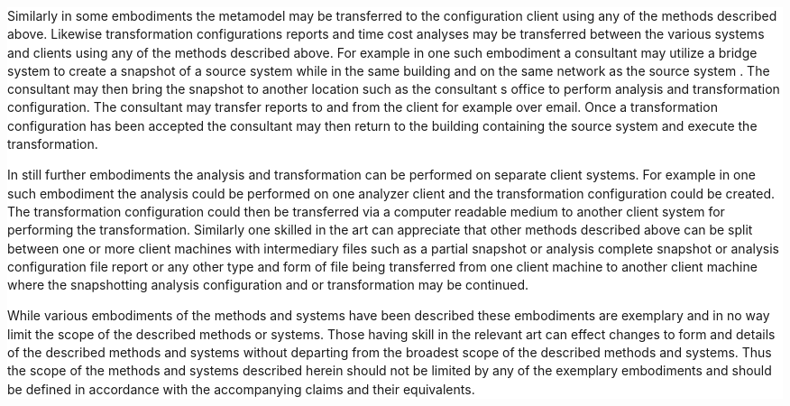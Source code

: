 Similarly in some embodiments the metamodel may be transferred to the configuration client using any of the methods described above. Likewise transformation configurations reports and time cost analyses may be transferred between the various systems and clients using any of the methods described above. For example in one such embodiment a consultant may utilize a bridge system to create a snapshot of a source system while in the same building and on the same network as the source system . The consultant may then bring the snapshot to another location such as the consultant s office to perform analysis and transformation configuration. The consultant may transfer reports to and from the client for example over email. Once a transformation configuration has been accepted the consultant may then return to the building containing the source system and execute the transformation.

In still further embodiments the analysis and transformation can be performed on separate client systems. For example in one such embodiment the analysis could be performed on one analyzer client and the transformation configuration could be created. The transformation configuration could then be transferred via a computer readable medium to another client system for performing the transformation. Similarly one skilled in the art can appreciate that other methods described above can be split between one or more client machines with intermediary files such as a partial snapshot or analysis complete snapshot or analysis configuration file report or any other type and form of file being transferred from one client machine to another client machine where the snapshotting analysis configuration and or transformation may be continued.

While various embodiments of the methods and systems have been described these embodiments are exemplary and in no way limit the scope of the described methods or systems. Those having skill in the relevant art can effect changes to form and details of the described methods and systems without departing from the broadest scope of the described methods and systems. Thus the scope of the methods and systems described herein should not be limited by any of the exemplary embodiments and should be defined in accordance with the accompanying claims and their equivalents.

